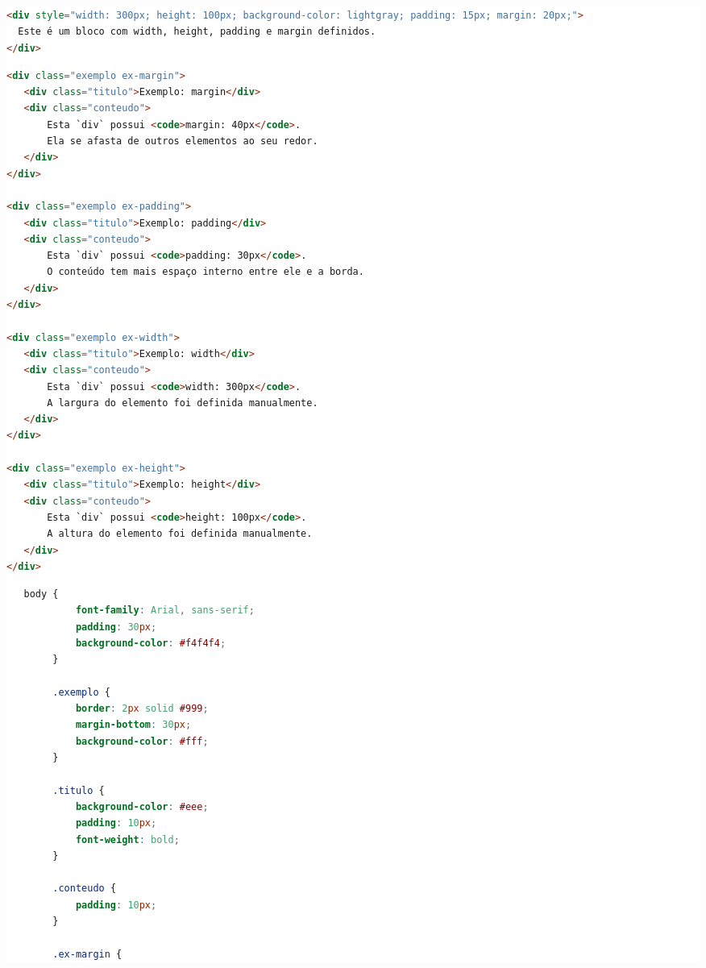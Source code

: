 ```html
<div style="width: 300px; height: 100px; background-color: lightgray; padding: 15px; margin: 20px;">
  Este é um bloco com width, height, padding e margin definidos.
</div>
```


 ```html
 <div class="exemplo ex-margin">
    <div class="titulo">Exemplo: margin</div>
    <div class="conteudo">
        Esta `div` possui <code>margin: 40px</code>.
        Ela se afasta de outros elementos ao seu redor.
    </div>
</div>

<div class="exemplo ex-padding">
    <div class="titulo">Exemplo: padding</div>
    <div class="conteudo">
        Esta `div` possui <code>padding: 30px</code>.
        O conteúdo tem mais espaço interno entre ele e a borda.
    </div>
</div>

<div class="exemplo ex-width">
    <div class="titulo">Exemplo: width</div>
    <div class="conteudo">
        Esta `div` possui <code>width: 300px</code>.
        A largura do elemento foi definida manualmente.
    </div>
</div>

<div class="exemplo ex-height">
    <div class="titulo">Exemplo: height</div>
    <div class="conteudo">
        Esta `div` possui <code>height: 100px</code>.
        A altura do elemento foi definida manualmente.
    </div>
</div>
``` 

```css
   body {
            font-family: Arial, sans-serif;
            padding: 30px;
            background-color: #f4f4f4;
        }

        .exemplo {
            border: 2px solid #999;
            margin-bottom: 30px;
            background-color: #fff;
        }

        .titulo {
            background-color: #eee;
            padding: 10px;
            font-weight: bold;
        }

        .conteudo {
            padding: 10px;
        }

        .ex-margin {
```